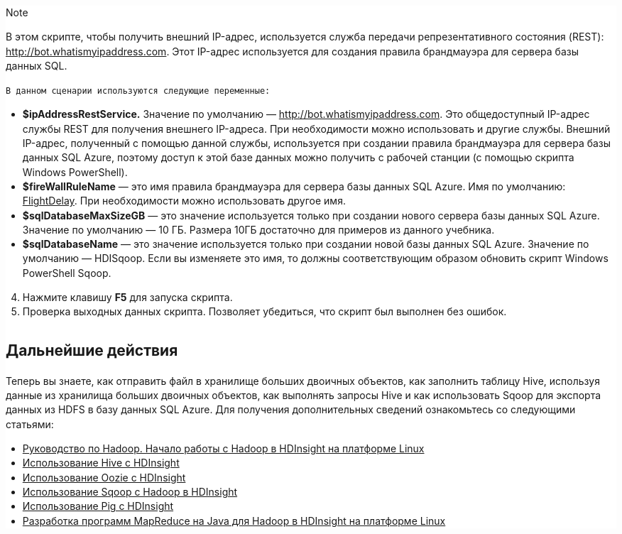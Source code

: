    > [!NOTE]
   > В этом скрипте, чтобы получить внешний IP-адрес, используется служба передачи репрезентативного состояния (REST): http://bot.whatismyipaddress.com. Этот IP-адрес используется для создания правила брандмауэра для сервера базы данных SQL.

    В данном сценарии используются следующие переменные:

   * **$ipAddressRestService.** Значение по умолчанию — http://bot.whatismyipaddress.com. Это общедоступный IP-адрес службы REST для получения внешнего IP-адреса. При необходимости можно использовать и другие службы. Внешний IP-адрес, полученный с помощью данной службы, используется при создании правила брандмауэра для сервера базы данных SQL Azure, поэтому доступ к этой базе данных можно получить с рабочей станции (с помощью скрипта Windows PowerShell).
   * **$fireWallRuleName** — это имя правила брандмауэра для сервера базы данных SQL Azure. Имя по умолчанию: <u>FlightDelay</u>. При необходимости можно использовать другое имя.
   * **$sqlDatabaseMaxSizeGB** — это значение используется только при создании нового сервера базы данных SQL Azure. Значение по умолчанию — 10 ГБ. Размера 10ГБ достаточно для примеров из данного учебника.
   * **$sqlDatabaseName** — это значение используется только при создании новой базы данных SQL Azure. Значение по умолчанию — HDISqoop. Если вы изменяете это имя, то должны соответствующим образом обновить скрипт Windows PowerShell Sqoop.
4. Нажмите клавишу **F5** для запуска скрипта.
5. Проверка выходных данных скрипта. Позволяет убедиться, что скрипт был выполнен без ошибок.

## <a id="nextsteps"></a>Дальнейшие действия
Теперь вы знаете, как отправить файл в хранилище больших двоичных объектов, как заполнить таблицу Hive, используя данные из хранилища больших двоичных объектов, как выполнять запросы Hive и как использовать Sqoop для экспорта данных из HDFS в базу данных SQL Azure. Для получения дополнительных сведений ознакомьтесь со следующими статьями:

* [Руководство по Hadoop. Начало работы с Hadoop в HDInsight на платформе Linux][hdinsight-get-started]
* [Использование Hive с HDInsight][hdinsight-use-hive]
* [Использование Oozie с HDInsight][hdinsight-use-oozie]
* [Использование Sqoop с Hadoop в HDInsight][hdinsight-use-sqoop]
* [Использование Pig с HDInsight][hdinsight-use-pig]
* [Разработка программ MapReduce на Java для Hadoop в HDInsight на платформе Linux][hdinsight-develop-mapreduce]

[azure-purchase-options]: http://azure.microsoft.com/pricing/purchase-options/
[azure-member-offers]: http://azure.microsoft.com/pricing/member-offers/
[azure-free-trial]: http://azure.microsoft.com/pricing/free-trial/

[rita-website]: http://www.transtats.bts.gov/DL_SelectFields.asp?Table_ID=236&DB_Short_Name=On-Time
[powershell-install-configure]: /powershell/azureps-cmdlets-docs

[hdinsight-use-oozie]: hdinsight-use-oozie.md
[hdinsight-use-hive]:hadoop/hdinsight-use-hive.md
[hdinsight-provision]: hdinsight-hadoop-provision-linux-clusters.md
[hdinsight-storage]: hdinsight-hadoop-use-blob-storage.md
[hdinsight-upload-data]: hdinsight-upload-data.md
[hdinsight-get-started]:hadoop/apache-hadoop-linux-tutorial-get-started.md
[hdinsight-use-sqoop]:hadoop/hdinsight-use-sqoop.md
[hdinsight-use-pig]:hadoop/hdinsight-use-pig.md
[hdinsight-develop-mapreduce]:hadoop/apache-hadoop-develop-deploy-java-mapreduce-linux.md

[hadoop-hiveql]: https://cwiki.apache.org/confluence/display/Hive/LanguageManual+DDL
[hadoop-shell-commands]: http://hadoop.apache.org/docs/r0.18.3/hdfs_shell.html

[technetwiki-hive-error]: http://social.technet.microsoft.com/wiki/contents/articles/23047.hdinsight-hive-error-unable-to-rename.aspx

[image-hdi-flightdelays-avgdelays-dataset]: ./media/hdinsight-analyze-flight-delay-data/HDI.FlightDelays.AvgDelays.DataSet.png
[img-hdi-flightdelays-run-hive-job-output]: ./media/hdinsight-analyze-flight-delay-data/HDI.FlightDelays.RunHiveJob.Output.png
[img-hdi-flightdelays-flow]: ./media/hdinsight-analyze-flight-delay-data/HDI.FlightDelays.Flow.png
